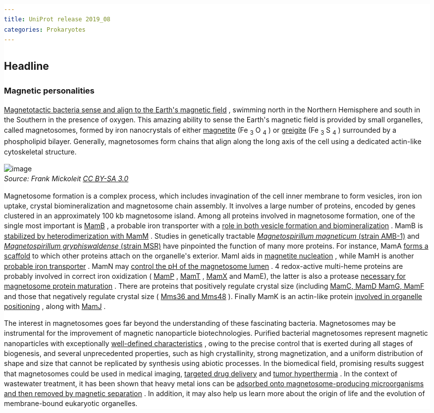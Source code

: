 ```yaml
---
title: UniProt release 2019_08
categories: Prokaryotes
---
```


## Headline

### Magnetic personalities

[Magnetotactic bacteria sense and align to the Earth's magnetic field](https://www.ncbi.nlm.nih.gov/pubmed/27620945,28754204) , swimming north in the Northern Hemisphere and south in the Southern in the presence of oxygen. This amazing ability to sense the Earth's magnetic field is provided by small organelles, called magnetosomes, formed by iron nanocrystals of either [magnetite](https://en.wikipedia.org/wiki/Magnetite) (Fe <sub>3</sub> O <sub>4</sub> ) or [greigite](https://en.wikipedia.org/wiki/Greigite) (Fe <sub>3</sub> S <sub>4</sub> ) surrounded by a phospholipid bilayer. Generally, magnetosomes form chains that align along the long axis of the cell using a dedicated actin-like cytoskeletal structure.

![image](https://github.com/ebi-uniprot/uniprot-manual/raw/main/images/2019-09-18-release-1.jpeg)  
*Source: Frank Mickoleit [CC BY-SA 3.0](https://creativecommons.org/licenses/by-sa/3.0)*

Magnetosome formation is a complex process, which includes invagination of the cell inner membrane to form vesicles, iron ion uptake, crystal biomineralization and magnetosome chain assembly. It involves a large number of proteins, encoded by genes clustered in an approximately 100 kb magnetosome island. Among all proteins involved in magnetosome formation, one of the single most important is [MamB](http://www.uniprot.org/uniprot/?query=name%3A%22Magnetosome+protein+MamB%22+AND+reviewed:yes) , a probable iron transporter with a [role in both vesicle formation and biomineralization](https://www.ncbi.nlm.nih.gov/pubmed/29243866,20212111) . MamB is [stabilized by heterodimerization with MamM](https://www.ncbi.nlm.nih.gov/pubmed/22007638) . Studies in genetically tractable [*Magnetospirillum magneticum* (strain AMB-1)](https://www.uniprot.org/taxonomy/342108) and [*Magnetospirillum gryphiswaldense* (strain MSR)](http://www.uniprot.org/taxonomy/431944) have pinpointed the function of many more proteins. For instance, MamA [forms a scaffold](https://www.ncbi.nlm.nih.gov/pubmed/21784982) to which other proteins attach on the organelle's exterior. MamI aids in [magnetite nucleation](https://www.ncbi.nlm.nih.gov/pubmed/20212111,27286560) , while MamH is another [probable iron transporter](https://www.ncbi.nlm.nih.gov/pubmed/23889511) . MamN may [control the pH of the magnetosome lumen](https://www.ncbi.nlm.nih.gov/pubmed/20212111,27286560) . 4 redox-active multi-heme proteins are probably involved in correct iron oxidization ( [MamP](https://www.ncbi.nlm.nih.gov/pubmed/25775527) , [MamT](https://www.ncbi.nlm.nih.gov/pubmed/23176475) , [MamX](https://www.ncbi.nlm.nih.gov/pubmed/24020498) and MamE), the latter is also a protease [necessary for magnetosome protein maturation](https://www.ncbi.nlm.nih.gov/pubmed/27302060) . There are proteins that positively regulate crystal size (including [MamC, MamD MamG, MamF](https://www.ncbi.nlm.nih.gov/pubmed/17965152,22716969) and those that negatively regulate crystal size ( [Mms36 and Mms48](https://www.ncbi.nlm.nih.gov/pubmed/22043287,24816605) ). Finally MamK is an actin-like protein [involved in organelle positioning](https://www.ncbi.nlm.nih.gov/pubmed/20487281,24957623) , along with [MamJ](https://www.ncbi.nlm.nih.gov/pubmed/16299495,27733152) .

The interest in magnetosomes goes far beyond the understanding of these fascinating bacteria. Magnetosomes may be instrumental for the improvement of magnetic nanoparticle biotechnologies. Purified bacterial magnetosomes represent magnetic nanoparticles with exceptionally [well-defined characteristics](https://www.ncbi.nlm.nih.gov/pubmed/27620945) , owing to the precise control that is exerted during all stages of biogenesis, and several unprecedented properties, such as high crystallinity, strong magnetization, and a uniform distribution of shape and size that cannot be replicated by synthesis using abiotic processes. In the biomedical field, promising results suggest that magnetosomes could be used in medical imaging, [targeted drug delivery](https://www.ncbi.nlm.nih.gov/pubmed/23043508) and [tumor hyperthermia](https://www.ncbi.nlm.nih.gov/pubmed/22698862,30168058) . In the context of wastewater treatment, it has been shown that heavy metal ions can be [adsorbed onto magnetosome-producing microorganisms and then removed by magnetic separation](https://www.ncbi.nlm.nih.gov/pubmed/22763846) . In addition, it may also help us learn more about the origin of life and the evolution of membrane-bound eukaryotic organelles.
